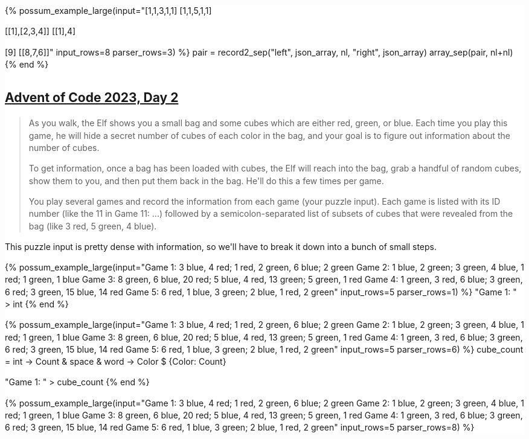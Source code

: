 {% possum_example_large(input="[1,1,3,1,1]
[1,1,5,1,1]

[[1],[2,3,4]]
[[1],4]

[9]
[[8,7,6]]" input_rows=8 parser_rows=3) %}
pair = record2_sep("left", json_array, nl, "right", json_array)
array_sep(pair, nl+nl)
{% end %}

## [Advent of Code 2023, Day 2](https://adventofcode.com/2023/day/2)

> As you walk, the Elf shows you a small bag and some cubes which are either red, green, or blue. Each time you play this game, he will hide a secret number of cubes of each color in the bag, and your goal is to figure out information about the number of cubes.
>
> To get information, once a bag has been loaded with cubes, the Elf will reach into the bag, grab a handful of random cubes, show them to you, and then put them back in the bag. He'll do this a few times per game.
>
> You play several games and record the information from each game (your puzzle input). Each game is listed with its ID number (like the 11 in Game 11: ...) followed by a semicolon-separated list of subsets of cubes that were revealed from the bag (like 3 red, 5 green, 4 blue).

This puzzle input is pretty dense with information, so we'll have to break it down into a bunch of small steps.

{% possum_example_large(input="Game 1: 3 blue, 4 red; 1 red, 2 green, 6 blue; 2 green
Game 2: 1 blue, 2 green; 3 green, 4 blue, 1 red; 1 green, 1 blue
Game 3: 8 green, 6 blue, 20 red; 5 blue, 4 red, 13 green; 5 green, 1 red
Game 4: 1 green, 3 red, 6 blue; 3 green, 6 red; 3 green, 15 blue, 14 red
Game 5: 6 red, 1 blue, 3 green; 2 blue, 1 red, 2 green" input_rows=5 parser_rows=1) %}
"Game 1: " > int
{% end %}

{% possum_example_large(input="Game 1: 3 blue, 4 red; 1 red, 2 green, 6 blue; 2 green
Game 2: 1 blue, 2 green; 3 green, 4 blue, 1 red; 1 green, 1 blue
Game 3: 8 green, 6 blue, 20 red; 5 blue, 4 red, 13 green; 5 green, 1 red
Game 4: 1 green, 3 red, 6 blue; 3 green, 6 red; 3 green, 15 blue, 14 red
Game 5: 6 red, 1 blue, 3 green; 2 blue, 1 red, 2 green" input_rows=5 parser_rows=6) %}
cube_count = int -> Count & space & word -> Color $ {Color: Count}

"Game 1: " > cube_count
{% end %}

{% possum_example_large(input="Game 1: 3 blue, 4 red; 1 red, 2 green, 6 blue; 2 green
Game 2: 1 blue, 2 green; 3 green, 4 blue, 1 red; 1 green, 1 blue
Game 3: 8 green, 6 blue, 20 red; 5 blue, 4 red, 13 green; 5 green, 1 red
Game 4: 1 green, 3 red, 6 blue; 3 green, 6 red; 3 green, 15 blue, 14 red
Game 5: 6 red, 1 blue, 3 green; 2 blue, 1 red, 2 green" input_rows=5 parser_rows=8) %}
